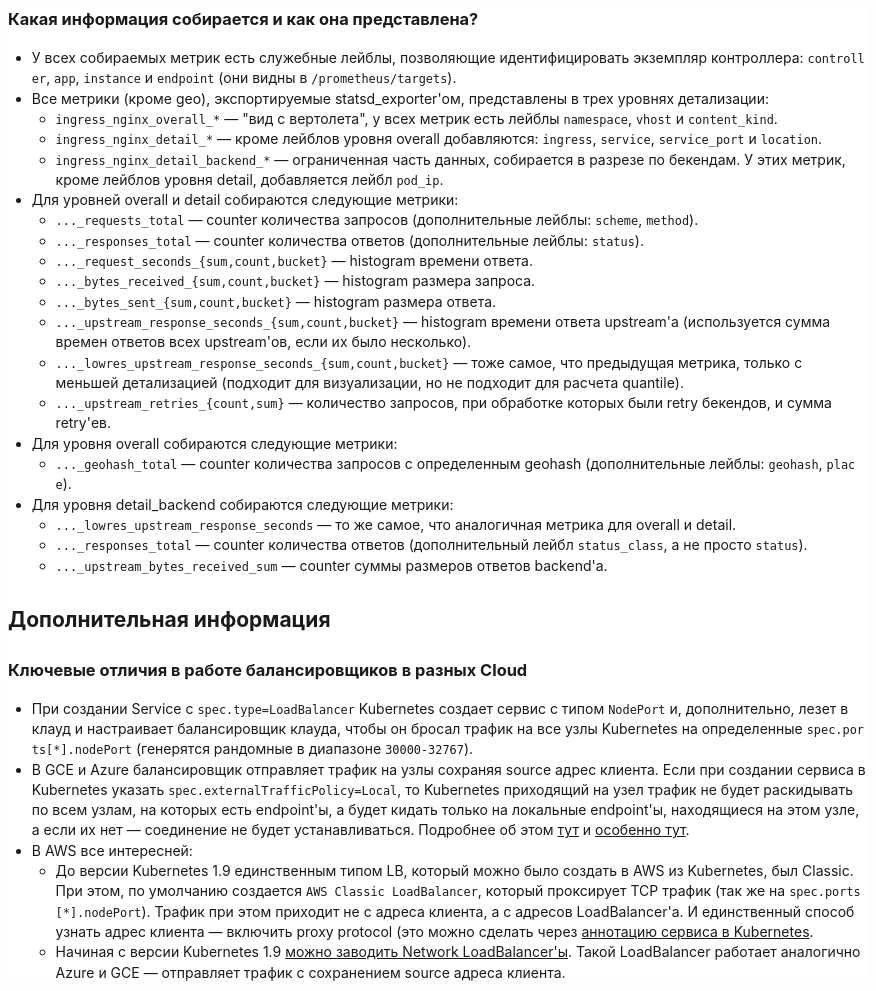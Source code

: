 ### Какая информация собирается и как она представлена?

* У всех собираемых метрик есть служебные лейблы, позволяющие идентифицировать экземпляр контроллера: `controller`, `app`, `instance` и `endpoint` (они видны в `/prometheus/targets`).
* Все метрики (кроме geo), экспортируемые statsd_exporter'ом, представлены в трех уровнях детализации:
    * `ingress_nginx_overall_*` — "вид с вертолета", у всех метрик есть лейблы `namespace`, `vhost` и `content_kind`.
    * `ingress_nginx_detail_*` — кроме лейблов уровня overall добавляются: `ingress`, `service`, `service_port` и `location`.
    * `ingress_nginx_detail_backend_*` — ограниченная часть данных, собирается в разрезе по бекендам. У этих метрик, кроме лейблов уровня detail, добавляется лейбл `pod_ip`.
* Для уровней overall и detail собираются следующие метрики:
    * `..._requests_total` — counter количества запросов (дополнительные лейблы: `scheme`, `method`).
    * `..._responses_total` — counter количества ответов (дополнительные лейблы: `status`).
    * `..._request_seconds_{sum,count,bucket}` — histogram времени ответа.
    * `..._bytes_received_{sum,count,bucket}` — histogram размера запроса.
    * `..._bytes_sent_{sum,count,bucket}` — histogram размера ответа.
    * `..._upstream_response_seconds_{sum,count,bucket}` — histogram времени ответа upstream'а (используется сумма времен ответов всех upstream'ов, если их было несколько).
    * `..._lowres_upstream_response_seconds_{sum,count,bucket}` — тоже самое, что предыдущая метрика, только с меньшей детализацией (подходит для визуализации, но не подходит для расчета quantile).
    * `..._upstream_retries_{count,sum}` — количество запросов, при обработке которых были retry бекендов, и сумма retry'ев.
* Для уровня overall собираются следующие метрики:
    * `..._geohash_total` — counter количества запросов с определенным geohash (дополнительные лейблы: `geohash`, `place`).
* Для уровня detail_backend собираются следующие метрики:
    * `..._lowres_upstream_response_seconds` — то же самое, что аналогичная метрика для overall и detail.
    * `..._responses_total` — counter количества ответов (дополнительный лейбл `status_class`, а не просто `status`).
    *  `..._upstream_bytes_received_sum` — counter суммы размеров ответов backend'а.

Дополнительная информация
-------------------------

### Ключевые отличия в работе балансировщиков в разных Cloud

* При создании Service с `spec.type=LoadBalancer` Kubernetes создает сервис с типом `NodePort` и, дополнительно, лезет в клауд и настраивает балансировщик клауда, чтобы он бросал трафик на все узлы Kubernetes на определенные `spec.ports[*].nodePort` (генерятся рандомные в диапазоне `30000-32767`).
* В GCE и Azure балансировщик отправляет трафик на узлы сохраняя source адрес клиента. Если при создании сервиса в Kubernetes указать `spec.externalTrafficPolicy=Local`, то Kubernetes приходящий на узел трафик не будет раскидывать по всем узлам, на которых есть endpoint'ы, а будет кидать только на локальные endpoint'ы, находящиеся на этом узле, а если их нет — соединение не будет устанавливаться. Подробнее об этом [тут](https://kubernetes.io/docs/tutorials/services/source-ip/) и [особенно тут](https://kubernetes.io/docs/tasks/access-application-cluster/create-external-load-balancer/#preserving-the-client-source-ip).
* В AWS все интересней:
    * До версии Kubernetes 1.9 единственным типом LB, который можно было создать в AWS из Kubernetes, был Classic. При этом, по умолчанию создается `AWS Classic LoadBalancer`, который проксирует TCP трафик (так же на `spec.ports[*].nodePort`). Трафик при этом приходит не с адреса клиента, а с адресов LoadBalancer'а. И единственный способ узнать адрес клиента — включить proxy protocol (это можно сделать через [аннотацию сервиса в Kubernetes](https://github.com/kubernetes/legacy-cloud-providers/blob/master/aws/aws.go).
    * Начиная с версии Kubernetes 1.9 [можно заводить Network LoadBalancer'ы](https://kubernetes.io/docs/concepts/services-networking/service/#network-load-balancer-support-on-aws-alpha). Такой LoadBalancer работает аналогично Azure и GCE — отправляет трафик с сохранением source адреса клиента.

